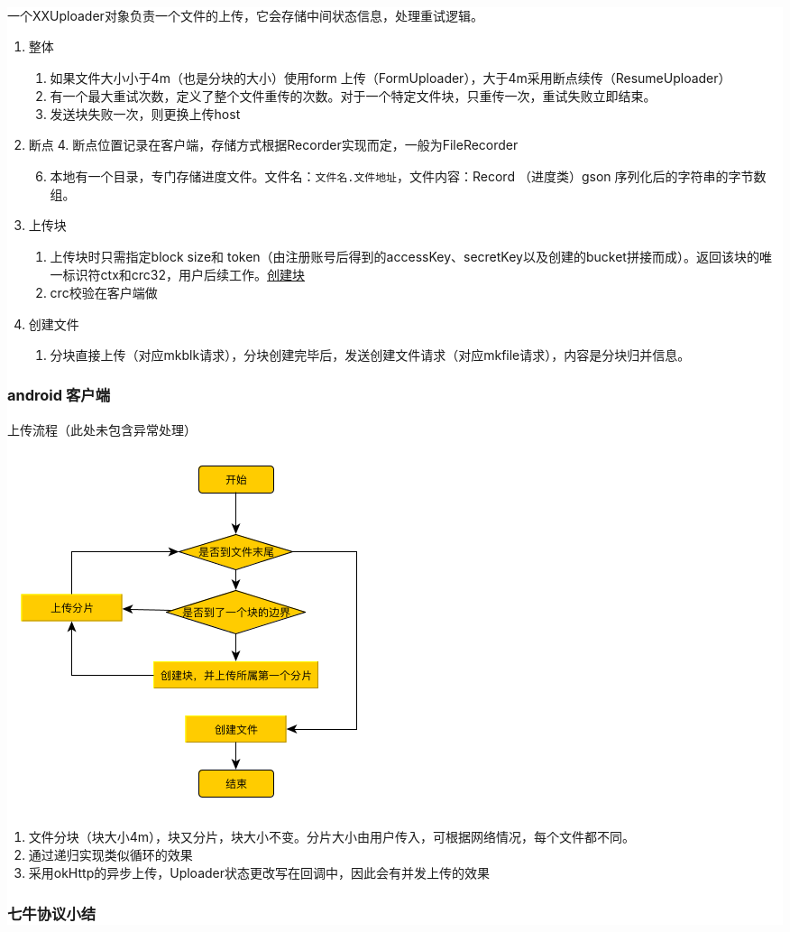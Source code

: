 一个XXUploader对象负责一个文件的上传，它会存储中间状态信息，处理重试逻辑。


1. 整体

	1. 如果文件大小小于4m（也是分块的大小）使用form 上传（FormUploader），大于4m采用断点续传（ResumeUploader）
	2. 有一个最大重试次数，定义了整个文件重传的次数。对于一个特定文件块，只重传一次，重试失败立即结束。
	3. 发送块失败一次，则更换上传host

2. 断点
	4. 断点位置记录在客户端，存储方式根据Recorder实现而定，一般为FileRecorder

	6. 本地有一个目录，专门存储进度文件。文件名：`文件名.文件地址`，文件内容：Record （进度类）gson 序列化后的字符串的字节数组。

3. 上传块

	1. 上传块时只需指定block size和 token（由注册账号后得到的accessKey、secretKey以及创建的bucket拼接而成）。返回该块的唯一标识符ctx和crc32，用户后续工作。[创建块](https://developer.qiniu.com/kodo/api/1286/mkblk)
	2. crc校验在客户端做

4. 创建文件

	1. 分块直接上传（对应mkblk请求），分块创建完毕后，发送创建文件请求（对应mkfile请求），内容是分块归并信息。

### android 客户端

上传流程（此处未包含异常处理）

![](/public/upload/architecture/file_upload_protocol_4.png)

1. 文件分块（块大小4m），块又分片，块大小不变。分片大小由用户传入，可根据网络情况，每个文件都不同。
2. 通过递归实现类似循环的效果
3. 采用okHttp的异步上传，Uploader状态更改写在回调中，因此会有并发上传的效果

### 七牛协议小结
